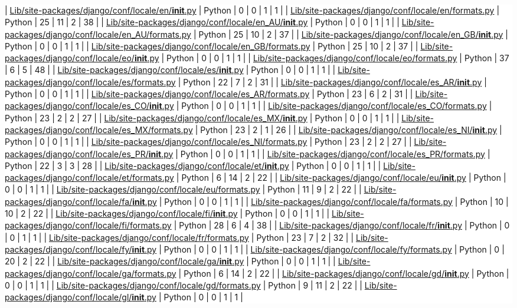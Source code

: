 | [Lib/site-packages/django/conf/locale/en/__init__.py](/Lib/site-packages/django/conf/locale/en/__init__.py) | Python | 0 | 0 | 1 | 1 |
| [Lib/site-packages/django/conf/locale/en/formats.py](/Lib/site-packages/django/conf/locale/en/formats.py) | Python | 25 | 11 | 2 | 38 |
| [Lib/site-packages/django/conf/locale/en_AU/__init__.py](/Lib/site-packages/django/conf/locale/en_AU/__init__.py) | Python | 0 | 0 | 1 | 1 |
| [Lib/site-packages/django/conf/locale/en_AU/formats.py](/Lib/site-packages/django/conf/locale/en_AU/formats.py) | Python | 25 | 10 | 2 | 37 |
| [Lib/site-packages/django/conf/locale/en_GB/__init__.py](/Lib/site-packages/django/conf/locale/en_GB/__init__.py) | Python | 0 | 0 | 1 | 1 |
| [Lib/site-packages/django/conf/locale/en_GB/formats.py](/Lib/site-packages/django/conf/locale/en_GB/formats.py) | Python | 25 | 10 | 2 | 37 |
| [Lib/site-packages/django/conf/locale/eo/__init__.py](/Lib/site-packages/django/conf/locale/eo/__init__.py) | Python | 0 | 0 | 1 | 1 |
| [Lib/site-packages/django/conf/locale/eo/formats.py](/Lib/site-packages/django/conf/locale/eo/formats.py) | Python | 37 | 6 | 5 | 48 |
| [Lib/site-packages/django/conf/locale/es/__init__.py](/Lib/site-packages/django/conf/locale/es/__init__.py) | Python | 0 | 0 | 1 | 1 |
| [Lib/site-packages/django/conf/locale/es/formats.py](/Lib/site-packages/django/conf/locale/es/formats.py) | Python | 22 | 7 | 2 | 31 |
| [Lib/site-packages/django/conf/locale/es_AR/__init__.py](/Lib/site-packages/django/conf/locale/es_AR/__init__.py) | Python | 0 | 0 | 1 | 1 |
| [Lib/site-packages/django/conf/locale/es_AR/formats.py](/Lib/site-packages/django/conf/locale/es_AR/formats.py) | Python | 23 | 6 | 2 | 31 |
| [Lib/site-packages/django/conf/locale/es_CO/__init__.py](/Lib/site-packages/django/conf/locale/es_CO/__init__.py) | Python | 0 | 0 | 1 | 1 |
| [Lib/site-packages/django/conf/locale/es_CO/formats.py](/Lib/site-packages/django/conf/locale/es_CO/formats.py) | Python | 23 | 2 | 2 | 27 |
| [Lib/site-packages/django/conf/locale/es_MX/__init__.py](/Lib/site-packages/django/conf/locale/es_MX/__init__.py) | Python | 0 | 0 | 1 | 1 |
| [Lib/site-packages/django/conf/locale/es_MX/formats.py](/Lib/site-packages/django/conf/locale/es_MX/formats.py) | Python | 23 | 2 | 1 | 26 |
| [Lib/site-packages/django/conf/locale/es_NI/__init__.py](/Lib/site-packages/django/conf/locale/es_NI/__init__.py) | Python | 0 | 0 | 1 | 1 |
| [Lib/site-packages/django/conf/locale/es_NI/formats.py](/Lib/site-packages/django/conf/locale/es_NI/formats.py) | Python | 23 | 2 | 2 | 27 |
| [Lib/site-packages/django/conf/locale/es_PR/__init__.py](/Lib/site-packages/django/conf/locale/es_PR/__init__.py) | Python | 0 | 0 | 1 | 1 |
| [Lib/site-packages/django/conf/locale/es_PR/formats.py](/Lib/site-packages/django/conf/locale/es_PR/formats.py) | Python | 22 | 3 | 3 | 28 |
| [Lib/site-packages/django/conf/locale/et/__init__.py](/Lib/site-packages/django/conf/locale/et/__init__.py) | Python | 0 | 0 | 1 | 1 |
| [Lib/site-packages/django/conf/locale/et/formats.py](/Lib/site-packages/django/conf/locale/et/formats.py) | Python | 6 | 14 | 2 | 22 |
| [Lib/site-packages/django/conf/locale/eu/__init__.py](/Lib/site-packages/django/conf/locale/eu/__init__.py) | Python | 0 | 0 | 1 | 1 |
| [Lib/site-packages/django/conf/locale/eu/formats.py](/Lib/site-packages/django/conf/locale/eu/formats.py) | Python | 11 | 9 | 2 | 22 |
| [Lib/site-packages/django/conf/locale/fa/__init__.py](/Lib/site-packages/django/conf/locale/fa/__init__.py) | Python | 0 | 0 | 1 | 1 |
| [Lib/site-packages/django/conf/locale/fa/formats.py](/Lib/site-packages/django/conf/locale/fa/formats.py) | Python | 10 | 10 | 2 | 22 |
| [Lib/site-packages/django/conf/locale/fi/__init__.py](/Lib/site-packages/django/conf/locale/fi/__init__.py) | Python | 0 | 0 | 1 | 1 |
| [Lib/site-packages/django/conf/locale/fi/formats.py](/Lib/site-packages/django/conf/locale/fi/formats.py) | Python | 28 | 6 | 4 | 38 |
| [Lib/site-packages/django/conf/locale/fr/__init__.py](/Lib/site-packages/django/conf/locale/fr/__init__.py) | Python | 0 | 0 | 1 | 1 |
| [Lib/site-packages/django/conf/locale/fr/formats.py](/Lib/site-packages/django/conf/locale/fr/formats.py) | Python | 23 | 7 | 2 | 32 |
| [Lib/site-packages/django/conf/locale/fy/__init__.py](/Lib/site-packages/django/conf/locale/fy/__init__.py) | Python | 0 | 0 | 1 | 1 |
| [Lib/site-packages/django/conf/locale/fy/formats.py](/Lib/site-packages/django/conf/locale/fy/formats.py) | Python | 0 | 20 | 2 | 22 |
| [Lib/site-packages/django/conf/locale/ga/__init__.py](/Lib/site-packages/django/conf/locale/ga/__init__.py) | Python | 0 | 0 | 1 | 1 |
| [Lib/site-packages/django/conf/locale/ga/formats.py](/Lib/site-packages/django/conf/locale/ga/formats.py) | Python | 6 | 14 | 2 | 22 |
| [Lib/site-packages/django/conf/locale/gd/__init__.py](/Lib/site-packages/django/conf/locale/gd/__init__.py) | Python | 0 | 0 | 1 | 1 |
| [Lib/site-packages/django/conf/locale/gd/formats.py](/Lib/site-packages/django/conf/locale/gd/formats.py) | Python | 9 | 11 | 2 | 22 |
| [Lib/site-packages/django/conf/locale/gl/__init__.py](/Lib/site-packages/django/conf/locale/gl/__init__.py) | Python | 0 | 0 | 1 | 1 |